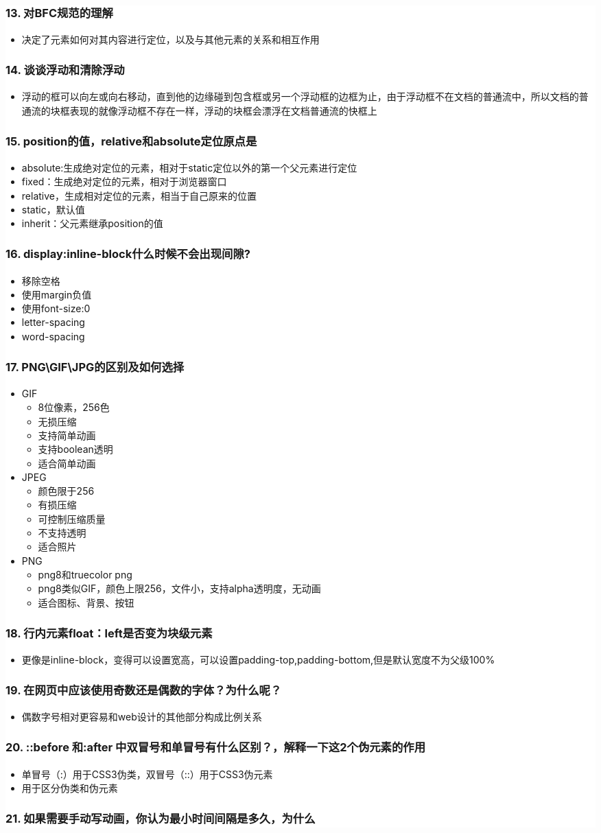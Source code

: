 
<h3 id="q13">13. 对BFC规范的理解</h3>

- 决定了元素如何对其内容进行定位，以及与其他元素的关系和相互作用


<h3 id="q14">14. 谈谈浮动和清除浮动</h3>

- 浮动的框可以向左或向右移动，直到他的边缘碰到包含框或另一个浮动框的边框为止，由于浮动框不在文档的普通流中，所以文档的普通流的块框表现的就像浮动框不存在一样，浮动的块框会漂浮在文档普通流的快框上

<h3 id="q15">15. position的值，relative和absolute定位原点是</h3>

- absolute:生成绝对定位的元素，相对于static定位以外的第一个父元素进行定位
- fixed：生成绝对定位的元素，相对于浏览器窗口
- relative，生成相对定位的元素，相当于自己原来的位置
- static，默认值
- inherit：父元素继承position的值

<h3 id="q16">16. display:inline-block什么时候不会出现间隙?</h3>

- 移除空格
- 使用margin负值
- 使用font-size:0
- letter-spacing
- word-spacing

<h3 id="q17">17. PNG\GIF\JPG的区别及如何选择</h3>

- GIF
  - 8位像素，256色
  - 无损压缩
  - 支持简单动画
  - 支持boolean透明
  - 适合简单动画
- JPEG
  - 颜色限于256
  - 有损压缩
  - 可控制压缩质量
  - 不支持透明
  - 适合照片
- PNG
  - png8和truecolor png
  - png8类似GIF，颜色上限256，文件小，支持alpha透明度，无动画
  - 适合图标、背景、按钮

<h3 id="q18">18. 行内元素float：left是否变为块级元素</h3>

- 更像是inline-block，变得可以设置宽高，可以设置padding-top,padding-bottom,但是默认宽度不为父级100%

<h3 id="q19">19. 在网页中应该使用奇数还是偶数的字体？为什么呢？</h3>

- 偶数字号相对更容易和web设计的其他部分构成比例关系

<h3 id="q20">20. ::before 和:after 中双冒号和单冒号有什么区别？，解释一下这2个伪元素的作用</h3>

- 单冒号（:）用于CSS3伪类，双冒号（::）用于CSS3伪元素
- 用于区分伪类和伪元素

<h3 id="q21">21. 如果需要手动写动画，你认为最小时间间隔是多久，为什么</h3>
